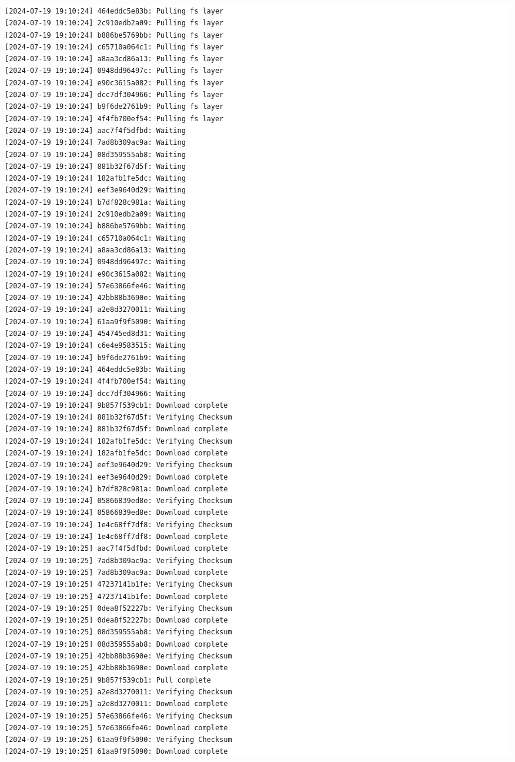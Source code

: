 ```
[2024-07-19 19:10:24] 464eddc5e83b: Pulling fs layer
[2024-07-19 19:10:24] 2c910edb2a09: Pulling fs layer
[2024-07-19 19:10:24] b886be5769bb: Pulling fs layer
[2024-07-19 19:10:24] c65710a064c1: Pulling fs layer
[2024-07-19 19:10:24] a8aa3cd86a13: Pulling fs layer
[2024-07-19 19:10:24] 0948dd96497c: Pulling fs layer
[2024-07-19 19:10:24] e90c3615a082: Pulling fs layer
[2024-07-19 19:10:24] dcc7df304966: Pulling fs layer
[2024-07-19 19:10:24] b9f6de2761b9: Pulling fs layer
[2024-07-19 19:10:24] 4f4fb700ef54: Pulling fs layer
[2024-07-19 19:10:24] aac7f4f5dfbd: Waiting
[2024-07-19 19:10:24] 7ad8b309ac9a: Waiting
[2024-07-19 19:10:24] 08d359555ab8: Waiting
[2024-07-19 19:10:24] 881b32f67d5f: Waiting
[2024-07-19 19:10:24] 182afb1fe5dc: Waiting
[2024-07-19 19:10:24] eef3e9640d29: Waiting
[2024-07-19 19:10:24] b7df828c981a: Waiting
[2024-07-19 19:10:24] 2c910edb2a09: Waiting
[2024-07-19 19:10:24] b886be5769bb: Waiting
[2024-07-19 19:10:24] c65710a064c1: Waiting
[2024-07-19 19:10:24] a8aa3cd86a13: Waiting
[2024-07-19 19:10:24] 0948dd96497c: Waiting
[2024-07-19 19:10:24] e90c3615a082: Waiting
[2024-07-19 19:10:24] 57e63866fe46: Waiting
[2024-07-19 19:10:24] 42bb88b3690e: Waiting
[2024-07-19 19:10:24] a2e8d3270011: Waiting
[2024-07-19 19:10:24] 61aa9f9f5090: Waiting
[2024-07-19 19:10:24] 454745ed8d31: Waiting
[2024-07-19 19:10:24] c6e4e9583515: Waiting
[2024-07-19 19:10:24] b9f6de2761b9: Waiting
[2024-07-19 19:10:24] 464eddc5e83b: Waiting
[2024-07-19 19:10:24] 4f4fb700ef54: Waiting
[2024-07-19 19:10:24] dcc7df304966: Waiting
[2024-07-19 19:10:24] 9b857f539cb1: Download complete
[2024-07-19 19:10:24] 881b32f67d5f: Verifying Checksum
[2024-07-19 19:10:24] 881b32f67d5f: Download complete
[2024-07-19 19:10:24] 182afb1fe5dc: Verifying Checksum
[2024-07-19 19:10:24] 182afb1fe5dc: Download complete
[2024-07-19 19:10:24] eef3e9640d29: Verifying Checksum
[2024-07-19 19:10:24] eef3e9640d29: Download complete
[2024-07-19 19:10:24] b7df828c981a: Download complete
[2024-07-19 19:10:24] 05866839ed8e: Verifying Checksum
[2024-07-19 19:10:24] 05866839ed8e: Download complete
[2024-07-19 19:10:24] 1e4c68ff7df8: Verifying Checksum
[2024-07-19 19:10:24] 1e4c68ff7df8: Download complete
[2024-07-19 19:10:25] aac7f4f5dfbd: Download complete
[2024-07-19 19:10:25] 7ad8b309ac9a: Verifying Checksum
[2024-07-19 19:10:25] 7ad8b309ac9a: Download complete
[2024-07-19 19:10:25] 47237141b1fe: Verifying Checksum
[2024-07-19 19:10:25] 47237141b1fe: Download complete
[2024-07-19 19:10:25] 0dea8f52227b: Verifying Checksum
[2024-07-19 19:10:25] 0dea8f52227b: Download complete
[2024-07-19 19:10:25] 08d359555ab8: Verifying Checksum
[2024-07-19 19:10:25] 08d359555ab8: Download complete
[2024-07-19 19:10:25] 42bb88b3690e: Verifying Checksum
[2024-07-19 19:10:25] 42bb88b3690e: Download complete
[2024-07-19 19:10:25] 9b857f539cb1: Pull complete
[2024-07-19 19:10:25] a2e8d3270011: Verifying Checksum
[2024-07-19 19:10:25] a2e8d3270011: Download complete
[2024-07-19 19:10:25] 57e63866fe46: Verifying Checksum
[2024-07-19 19:10:25] 57e63866fe46: Download complete
[2024-07-19 19:10:25] 61aa9f9f5090: Verifying Checksum
[2024-07-19 19:10:25] 61aa9f9f5090: Download complete
```